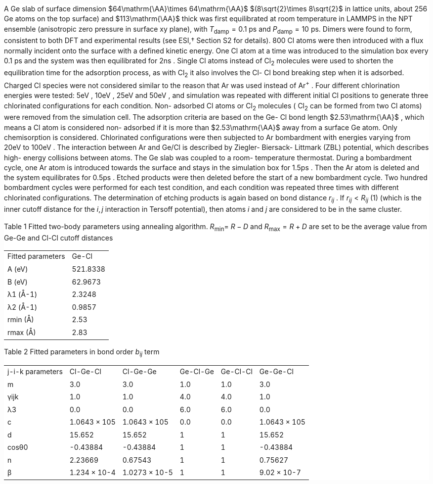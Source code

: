 A Ge slab of surface dimension  $64\mathrm{\AA}\times 64\mathrm{\AA}$ $(8\sqrt{2}\times 8\sqrt{2}$  in lattice units, about 256 Ge atoms on the top surface) and  $113\mathrm{\AA}$  thick was first equilibrated at room temperature in LAMMPS in the NPT ensemble (anisotropic zero pressure in surface xy plane), with  $T_{\mathrm{damp}} = 0.1$  ps and  $P_{\mathrm{damp}} = 10$  ps. Dimers were found to form, consistent to both DFT and experimental results (see ESI,† Section S2 for details).  $800~\mathrm{Cl}$  atoms were then introduced with a flux normally incident onto the surface with a defined kinetic energy. One Cl atom at a time was introduced to the simulation box every  $0.1$  ps and the system was then equilibrated for  $2\mathrm{ns}$ . Single Cl atoms instead of  $\mathrm{Cl}_2$  molecules were used to shorten the equilibration time for the adsorption process, as with  $\mathrm{Cl}_2$  it also involves the Cl- Cl bond breaking step when it is adsorbed. Charged Cl species were not considered similar to the reason that Ar was used instead of  $\mathrm{Ar}^+$ . Four different chlorination energies were tested:  $5\mathrm{eV}$ ,  $10\mathrm{eV}$ ,  $25\mathrm{eV}$  and  $50\mathrm{eV}$ , and simulation was repeated with different initial Cl positions to generate three chlorinated configurations for each condition. Non- adsorbed Cl atoms or  $\mathrm{Cl}_2$  molecules ( $\mathrm{Cl}_2$  can be formed from two Cl atoms) were removed from the simulation cell. The adsorption criteria are based on the Ge- Cl bond length  $2.53\mathrm{\AA}$ , which means a Cl atom is considered non- adsorbed if it is more than  $2.53\mathrm{\AA}$  away from a surface Ge atom. Only chemisorption is considered. Chlorinated configurations were then subjected to Ar bombardment with energies varying from  $20\mathrm{eV}$  to  $100\mathrm{eV}$ . The interaction between Ar and  $\mathrm{Ge / Cl}$  is described by Ziegler- Biersack- Littmark (ZBL) potential, which describes high- energy collisions between atoms. The Ge slab was coupled to a room- temperature thermostat. During a bombardment cycle, one Ar atom is introduced towards the surface and stays in the simulation box for  $1.5\mathrm{ps}$ . Then the Ar atom is deleted and the system equilibrates for  $0.5\mathrm{ps}$ . Etched products were then deleted before the start of a new bombardment cycle. Two hundred bombardment cycles were performed for each test condition, and each condition was repeated three times with different chlorinated configurations. The determination of etching products is again based on bond distance  $r_{ij}$ . If  $r_{ij}< R_{ij}$  (1) (which is the inner cutoff distance for the  $i,j$  interaction in Tersoff potential), then atoms  $i$  and  $j$  are considered to be in the same cluster.

Table 1 Fitted two-body parameters using annealing algorithm.  $R_{\min} =$ $R - D$  and  $R_{\max} = R + D$  are set to be the average value from Ge-Ge and Cl-Cl cutoff distances  

<table><tr><td>Fitted parameters</td><td>Ge-Cl</td></tr><tr><td>A (eV)</td><td>521.8338</td></tr><tr><td>B (eV)</td><td>62.9673</td></tr><tr><td>λ1 (Å-1)</td><td>2.3248</td></tr><tr><td>λ2 (Å-1)</td><td>0.9857</td></tr><tr><td>rmin (Å)</td><td>2.53</td></tr><tr><td>rmax (Å)</td><td>2.83</td></tr></table>

Table 2 Fitted parameters in bond order  $b_{ij}$  term  

<table><tr><td>j-i-k parameters</td><td>Cl-Ge-Cl</td><td>Cl-Ge-Ge</td><td>Ge-Cl-Ge</td><td>Ge-Cl-Cl</td><td>Ge-Ge-Cl</td></tr><tr><td>m</td><td>3.0</td><td>3.0</td><td>1.0</td><td>1.0</td><td>3.0</td></tr><tr><td>γijk</td><td>1.0</td><td>1.0</td><td>4.0</td><td>4.0</td><td>1.0</td></tr><tr><td>λ3</td><td>0.0</td><td>0.0</td><td>6.0</td><td>6.0</td><td>0.0</td></tr><tr><td>c</td><td>1.0643 × 105</td><td>1.0643 × 105</td><td>0.0</td><td>0.0</td><td>1.0643 × 105</td></tr><tr><td>d</td><td>15.652</td><td>15.652</td><td>1</td><td>1</td><td>15.652</td></tr><tr><td>cosθ0</td><td>-0.43884</td><td>-0.43884</td><td>1</td><td>1</td><td>-0.43884</td></tr><tr><td>n</td><td>2.23669</td><td>0.67543</td><td>1</td><td>1</td><td>0.75627</td></tr><tr><td>β</td><td>1.234 × 10-4</td><td>1.0273 × 10-5</td><td>1</td><td>1</td><td>9.02 × 10-7</td></tr></table>
